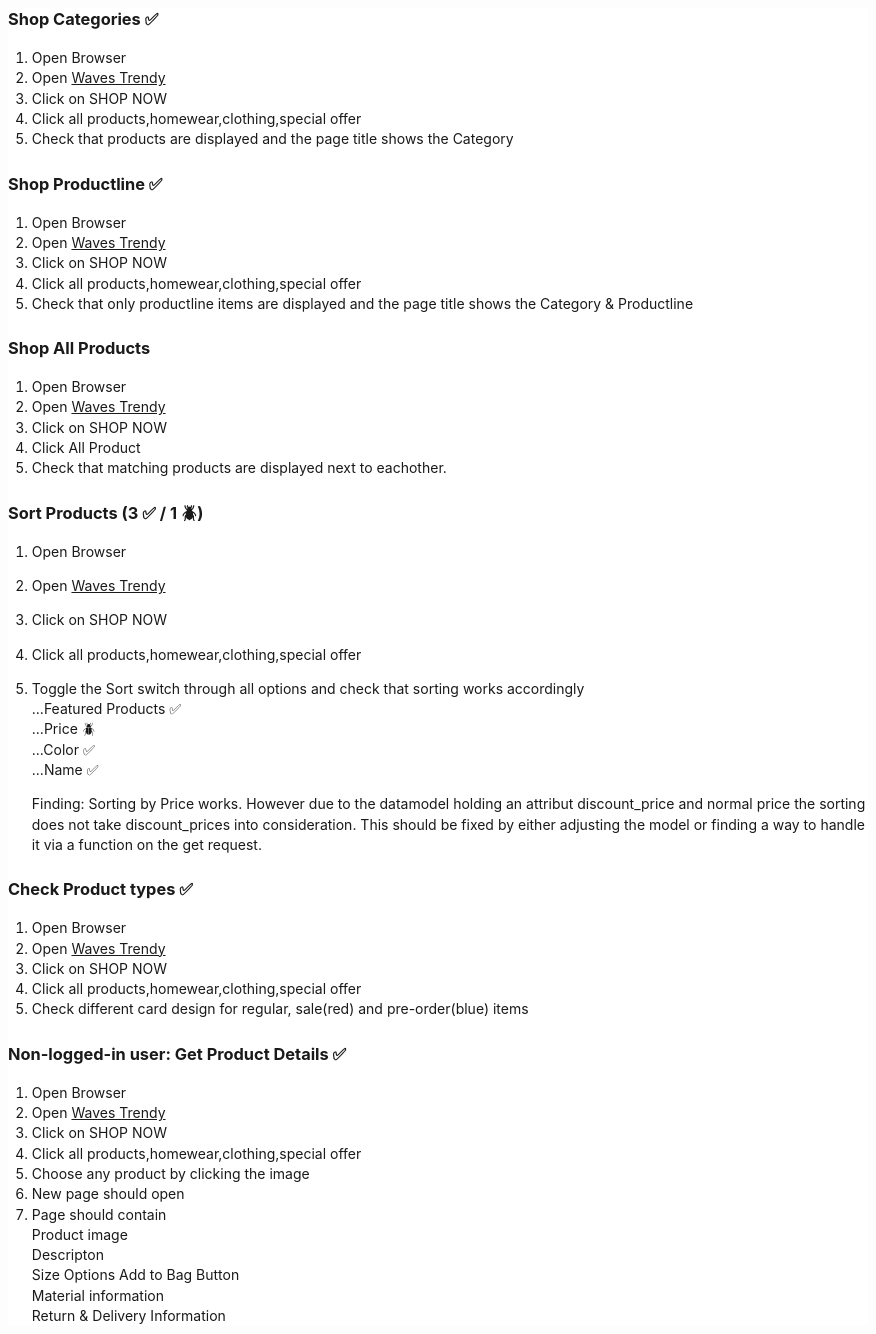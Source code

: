 



### Shop Categories :white_check_mark:
1. Open Browser
2. Open  [Waves Trendy](https://salute03-waves-trendy.herokuapp.com/)
3. Click on SHOP NOW
4. Click all products,homewear,clothing,special offer
5. Check that products are displayed and the page title shows the Category

### Shop Productline :white_check_mark:
1. Open Browser
2. Open  [Waves Trendy](https://salute03-waves-trendy.herokuapp.com/)
3. Click on SHOP NOW
4. Click all products,homewear,clothing,special offer
5. Check that only productline items are displayed and the page title shows the Category & Productline

### Shop All Products
1. Open Browser
2. Open  [Waves Trendy](https://salute03-waves-trendy.herokuapp.com/)
3. Click on SHOP NOW
4. Click All Product
5. Check that matching products are displayed next to eachother.

### Sort Products (3 :white_check_mark: / 1 :beetle:)
1. Open Browser
2. Open  [Waves Trendy](https://salute03-waves-trendy.herokuapp.com/)
3. Click on SHOP NOW
4. Click all products,homewear,clothing,special offer
5. Toggle the Sort switch through all options and check that sorting works accordingly  
    ...Featured Products :white_check_mark:  
    ...Price :beetle:  
    ...Color :white_check_mark:  
    ...Name :white_check_mark:  

    Finding: Sorting by Price works. However due to the datamodel holding an attribut discount_price and normal price the sorting does not take discount_prices into consideration. This should be fixed by either adjusting the model or finding a way to handle it via a function on the get request.

### Check Product types :white_check_mark:
1. Open Browser
2. Open  [Waves Trendy](https://salute03-waves-trendy.herokuapp.com/)
3. Click on SHOP NOW
4. Click all products,homewear,clothing,special offer
5. Check different card design for regular, sale(red) and pre-order(blue) items

### Non-logged-in user: Get Product Details :white_check_mark:
1. Open Browser
2. Open  [Waves Trendy](https://salute03-waves-trendy.herokuapp.com/)
3. Click on SHOP NOW
4. Click all products,homewear,clothing,special offer
5. Choose any product by clicking the image
6. New page should open
7. Page should contain  
   Product image  
   Descripton  
   Size Options
   Add to Bag Button  
   Material information  
   Return & Delivery Information
